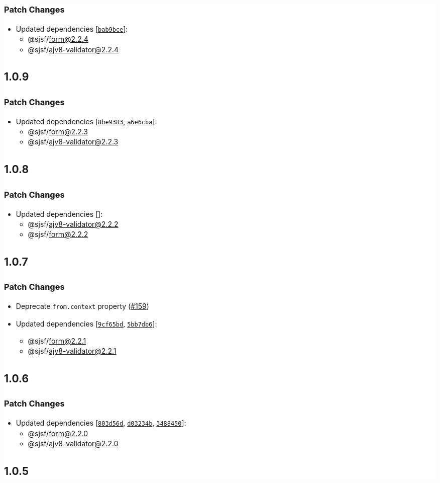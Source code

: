 ### Patch Changes

- Updated dependencies [[`bab9bce`](https://github.com/x0k/svelte-jsonschema-form/commit/bab9bce095f75884fb7444f9c8a6640599c861e1)]:
  - @sjsf/form@2.2.4
  - @sjsf/ajv8-validator@2.2.4

## 1.0.9

### Patch Changes

- Updated dependencies [[`8be9383`](https://github.com/x0k/svelte-jsonschema-form/commit/8be93831dfcda3716067dc02349f6c4011489967), [`a6e6cba`](https://github.com/x0k/svelte-jsonschema-form/commit/a6e6cba6c63c5cd47d938c401bb89c293b512d3f)]:
  - @sjsf/form@2.2.3
  - @sjsf/ajv8-validator@2.2.3

## 1.0.8

### Patch Changes

- Updated dependencies []:
  - @sjsf/ajv8-validator@2.2.2
  - @sjsf/form@2.2.2

## 1.0.7

### Patch Changes

- Deprecate `from.context` property ([#159](https://github.com/x0k/svelte-jsonschema-form/pull/159))

- Updated dependencies [[`9cf65bd`](https://github.com/x0k/svelte-jsonschema-form/commit/9cf65bdfc54bc5a3da432fd1d2e01501c31e0993), [`5bb7db6`](https://github.com/x0k/svelte-jsonschema-form/commit/5bb7db6fdbab2a3dcba2a84465c1207a12c10d16)]:
  - @sjsf/form@2.2.1
  - @sjsf/ajv8-validator@2.2.1

## 1.0.6

### Patch Changes

- Updated dependencies [[`803d56d`](https://github.com/x0k/svelte-jsonschema-form/commit/803d56dcb8dd0fe135d104ecbdb54eb529a83401), [`d03234b`](https://github.com/x0k/svelte-jsonschema-form/commit/d03234b8247eda3c03b3c11076f9dd0409e75d22), [`3488450`](https://github.com/x0k/svelte-jsonschema-form/commit/3488450e7b26e285a17f86996beb32e7dbdc7b66)]:
  - @sjsf/form@2.2.0
  - @sjsf/ajv8-validator@2.2.0

## 1.0.5
